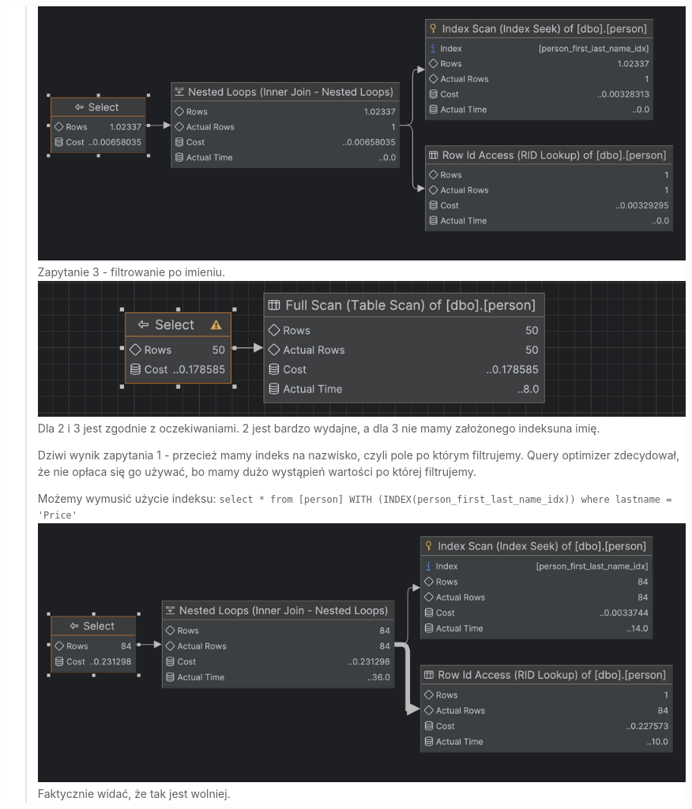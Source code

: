 > ![angela_index_2.png](_img%2Fzad2%2Fangela_index_2.png)
> Zapytanie 3 - filtrowanie po imieniu.
> ![angela_index_3.png](_img%2Fzad2%2Fangela_index_3.png)
> Dla 2 i 3 jest zgodnie z oczekiwaniami. 2 jest bardzo wydajne, a dla 3 nie mamy założonego indeksuna imię. 
>
> Dziwi wynik zapytania 1 - przecież mamy indeks na nazwisko, czyli pole po którym filtrujemy. Query optimizer zdecydował, że nie opłaca się go używać, bo mamy dużo wystąpień wartości po której filtrujemy.
>
> Możemy wymusić użycie indeksu:
> `select * from [person] WITH (INDEX(person_first_last_name_idx)) where lastname = 'Price'`
> ![force_index.png](_img%2Fzad2%2Fforce_index.png)
> Faktycznie widać, że tak jest wolniej.
